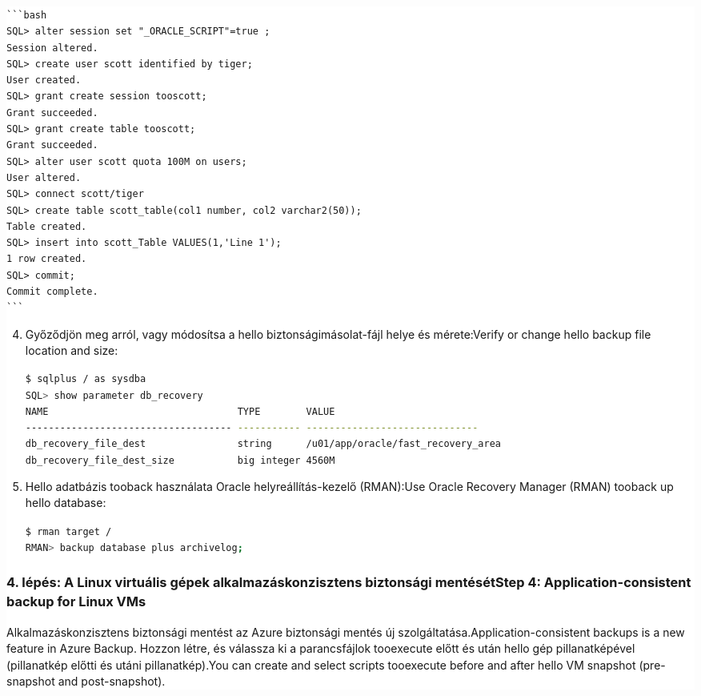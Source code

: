     ```bash
    SQL> alter session set "_ORACLE_SCRIPT"=true ;
    Session altered.
    SQL> create user scott identified by tiger;
    User created.
    SQL> grant create session tooscott;
    Grant succeeded.
    SQL> grant create table tooscott;
    Grant succeeded.
    SQL> alter user scott quota 100M on users;
    User altered.
    SQL> connect scott/tiger
    SQL> create table scott_table(col1 number, col2 varchar2(50));
    Table created.
    SQL> insert into scott_Table VALUES(1,'Line 1');
    1 row created.
    SQL> commit;
    Commit complete.
    ```
4.  <span data-ttu-id="6bde5-121">Győződjön meg arról, vagy módosítsa a hello biztonságimásolat-fájl helye és mérete:</span><span class="sxs-lookup"><span data-stu-id="6bde5-121">Verify or change hello backup file location and size:</span></span>

    ```bash
    $ sqlplus / as sysdba
    SQL> show parameter db_recovery
    NAME                                 TYPE        VALUE
    ------------------------------------ ----------- ------------------------------
    db_recovery_file_dest                string      /u01/app/oracle/fast_recovery_area
    db_recovery_file_dest_size           big integer 4560M
    ```
5. <span data-ttu-id="6bde5-122">Hello adatbázis tooback használata Oracle helyreállítás-kezelő (RMAN):</span><span class="sxs-lookup"><span data-stu-id="6bde5-122">Use Oracle Recovery Manager (RMAN) tooback up hello database:</span></span>

    ```bash
    $ rman target /
    RMAN> backup database plus archivelog;
    ```

### <a name="step-4-application-consistent-backup-for-linux-vms"></a><span data-ttu-id="6bde5-123">4. lépés: A Linux virtuális gépek alkalmazáskonzisztens biztonsági mentését</span><span class="sxs-lookup"><span data-stu-id="6bde5-123">Step 4: Application-consistent backup for Linux VMs</span></span>

<span data-ttu-id="6bde5-124">Alkalmazáskonzisztens biztonsági mentést az Azure biztonsági mentés új szolgáltatása.</span><span class="sxs-lookup"><span data-stu-id="6bde5-124">Application-consistent backups is a new feature in Azure Backup.</span></span> <span data-ttu-id="6bde5-125">Hozzon létre, és válassza ki a parancsfájlok tooexecute előtt és után hello gép pillanatképével (pillanatkép előtti és utáni pillanatkép).</span><span class="sxs-lookup"><span data-stu-id="6bde5-125">You can create and select scripts tooexecute before and after hello VM snapshot (pre-snapshot and post-snapshot).</span></span>
